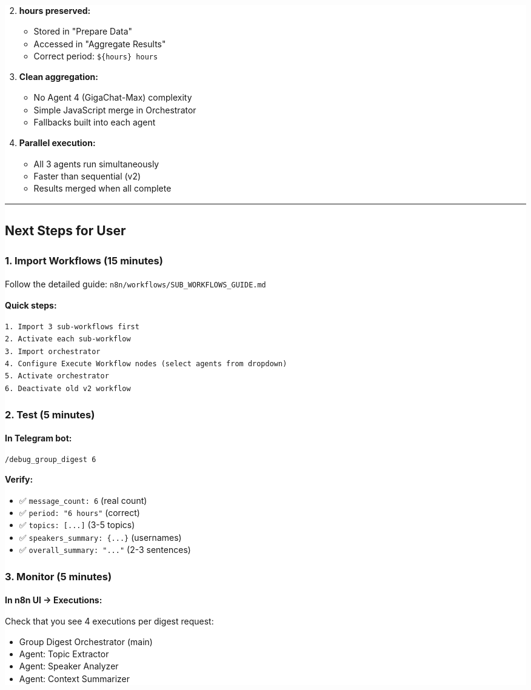 2. **hours preserved:**
   - Stored in "Prepare Data"
   - Accessed in "Aggregate Results"
   - Correct period: `${hours} hours`

3. **Clean aggregation:**
   - No Agent 4 (GigaChat-Max) complexity
   - Simple JavaScript merge in Orchestrator
   - Fallbacks built into each agent

4. **Parallel execution:**
   - All 3 agents run simultaneously
   - Faster than sequential (v2)
   - Results merged when all complete

---

## Next Steps for User

### 1. Import Workflows (15 minutes)

Follow the detailed guide: `n8n/workflows/SUB_WORKFLOWS_GUIDE.md`

**Quick steps:**
```
1. Import 3 sub-workflows first
2. Activate each sub-workflow
3. Import orchestrator
4. Configure Execute Workflow nodes (select agents from dropdown)
5. Activate orchestrator
6. Deactivate old v2 workflow
```

### 2. Test (5 minutes)

**In Telegram bot:**
```
/debug_group_digest 6
```

**Verify:**
- ✅ `message_count: 6` (real count)
- ✅ `period: "6 hours"` (correct)
- ✅ `topics: [...]` (3-5 topics)
- ✅ `speakers_summary: {...}` (usernames)
- ✅ `overall_summary: "..."` (2-3 sentences)

### 3. Monitor (5 minutes)

**In n8n UI → Executions:**

Check that you see 4 executions per digest request:
- Group Digest Orchestrator (main)
- Agent: Topic Extractor
- Agent: Speaker Analyzer
- Agent: Context Summarizer
